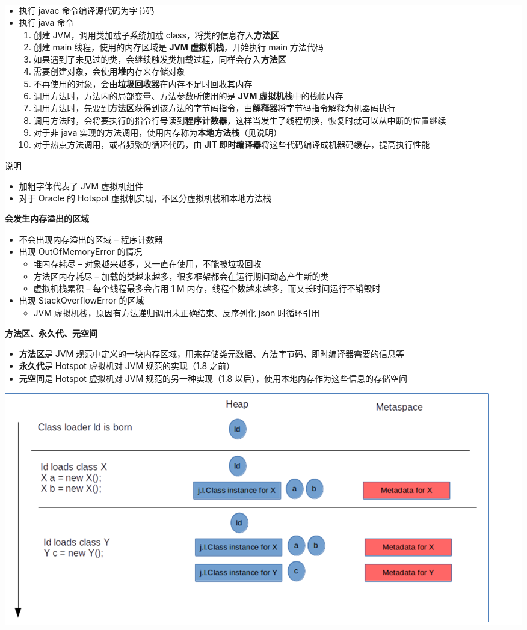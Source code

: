 * 执行 javac 命令编译源代码为字节码
* 执行 java 命令
  1. 创建 JVM，调用类加载子系统加载 class，将类的信息存入**方法区**
  2. 创建 main 线程，使用的内存区域是 **JVM 虚拟机栈**，开始执行 main 方法代码
  3. 如果遇到了未见过的类，会继续触发类加载过程，同样会存入**方法区**
  4. 需要创建对象，会使用**堆**内存来存储对象
  5. 不再使用的对象，会由**垃圾回收器**在内存不足时回收其内存
  6. 调用方法时，方法内的局部变量、方法参数所使用的是  **JVM 虚拟机栈**中的栈帧内存
  7. 调用方法时，先要到**方法区**获得到该方法的字节码指令，由**解释器**将字节码指令解释为机器码执行
  8. 调用方法时，会将要执行的指令行号读到**程序计数器**，这样当发生了线程切换，恢复时就可以从中断的位置继续
  9. 对于非 java 实现的方法调用，使用内存称为**本地方法栈**（见说明）
  10. 对于热点方法调用，或者频繁的循环代码，由 **JIT 即时编译器**将这些代码编译成机器码缓存，提高执行性能

说明

* 加粗字体代表了 JVM 虚拟机组件
* 对于 Oracle 的 Hotspot 虚拟机实现，不区分虚拟机栈和本地方法栈

**会发生内存溢出的区域**

* 不会出现内存溢出的区域 – 程序计数器
* 出现 OutOfMemoryError 的情况
  * 堆内存耗尽 – 对象越来越多，又一直在使用，不能被垃圾回收
  * 方法区内存耗尽 – 加载的类越来越多，很多框架都会在运行期间动态产生新的类
  * 虚拟机栈累积 – 每个线程最多会占用 1 M 内存，线程个数越来越多，而又长时间运行不销毁时
* 出现 StackOverflowError 的区域
  * JVM 虚拟机栈，原因有方法递归调用未正确结束、反序列化 json 时循环引用

**方法区、永久代、元空间**

* **方法区**是 JVM 规范中定义的一块内存区域，用来存储类元数据、方法字节码、即时编译器需要的信息等
* **永久代**是 Hotspot 虚拟机对 JVM 规范的实现（1.8 之前）
* **元空间**是 Hotspot 虚拟机对 JVM 规范的另一种实现（1.8 以后），使用本地内存作为这些信息的存储空间

![image-20210831170457337](./Java%E9%9D%A2%E8%AF%95-%E9%BB%91%E9%A9%AC.assets/image-20210831170457337.png)
